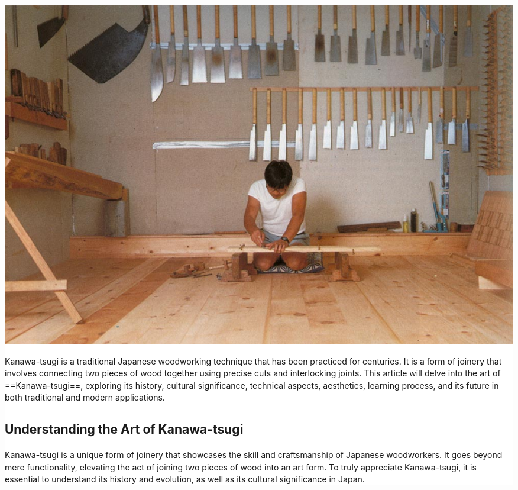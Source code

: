 ![Interface principale de l'application](media/workshop.jpg "cover")

Kanawa-tsugi is a traditional Japanese woodworking technique that has been practiced for centuries. It is a form of joinery that involves connecting two pieces of wood together using precise cuts and interlocking joints. This article will delve into the art of ==Kanawa-tsugi==, exploring its history, cultural significance, technical aspects, aesthetics, learning process, and its future in both traditional and ~~modern applications~~.

## Understanding the Art of Kanawa-tsugi

Kanawa-tsugi is a unique form of joinery that showcases the skill and craftsmanship of Japanese woodworkers. It goes beyond mere functionality, elevating the act of joining two pieces of wood into an art form. To truly appreciate Kanawa-tsugi, it is essential to understand its history and evolution, as well as its cultural significance in Japan.
